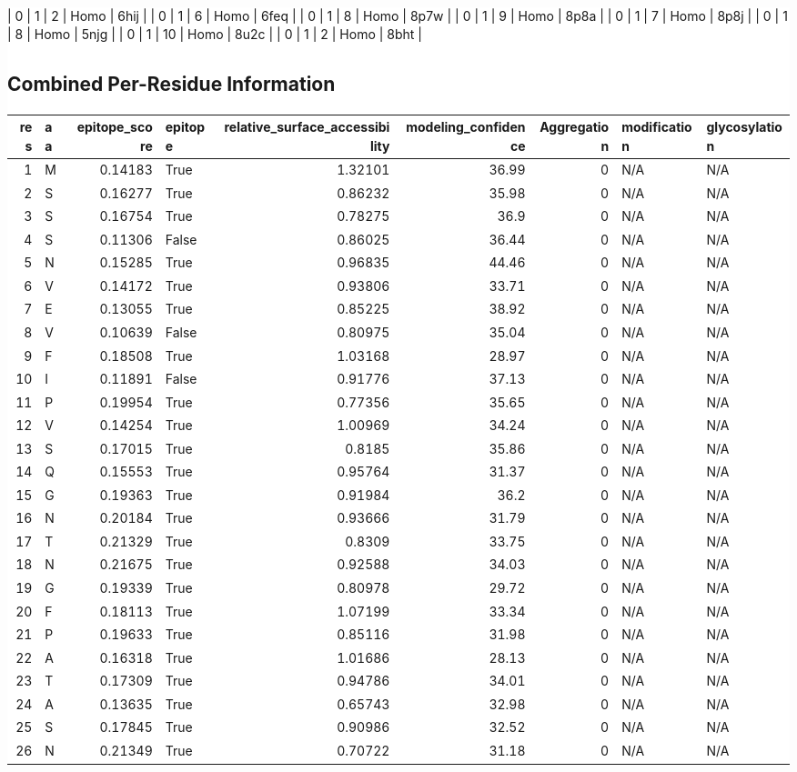 |            0 |          1 |            2 | Homo          | 6hij         |
|            0 |          1 |            6 | Homo          | 6feq         |
|            0 |          1 |            8 | Homo          | 8p7w         |
|            0 |          1 |            9 | Homo          | 8p8a         |
|            0 |          1 |            7 | Homo          | 8p8j         |
|            0 |          1 |            8 | Homo          | 5njg         |
|            0 |          1 |           10 | Homo          | 8u2c         |
|            0 |          1 |            2 | Homo          | 8bht         |

## Combined Per-Residue Information

|   res | aa   |   epitope_score | epitope   |   relative_surface_accessibility |   modeling_confidence |   Aggregation | modification              | glycosylation                   |
|------:|:-----|----------------:|:----------|---------------------------------:|----------------------:|--------------:|:--------------------------|:--------------------------------|
|     1 | M    |         0.14183 | True      |                          1.32101 |                 36.99 |         0     | N/A                       | N/A                             |
|     2 | S    |         0.16277 | True      |                          0.86232 |                 35.98 |         0     | N/A                       | N/A                             |
|     3 | S    |         0.16754 | True      |                          0.78275 |                 36.9  |         0     | N/A                       | N/A                             |
|     4 | S    |         0.11306 | False     |                          0.86025 |                 36.44 |         0     | N/A                       | N/A                             |
|     5 | N    |         0.15285 | True      |                          0.96835 |                 44.46 |         0     | N/A                       | N/A                             |
|     6 | V    |         0.14172 | True      |                          0.93806 |                 33.71 |         0     | N/A                       | N/A                             |
|     7 | E    |         0.13055 | True      |                          0.85225 |                 38.92 |         0     | N/A                       | N/A                             |
|     8 | V    |         0.10639 | False     |                          0.80975 |                 35.04 |         0     | N/A                       | N/A                             |
|     9 | F    |         0.18508 | True      |                          1.03168 |                 28.97 |         0     | N/A                       | N/A                             |
|    10 | I    |         0.11891 | False     |                          0.91776 |                 37.13 |         0     | N/A                       | N/A                             |
|    11 | P    |         0.19954 | True      |                          0.77356 |                 35.65 |         0     | N/A                       | N/A                             |
|    12 | V    |         0.14254 | True      |                          1.00969 |                 34.24 |         0     | N/A                       | N/A                             |
|    13 | S    |         0.17015 | True      |                          0.8185  |                 35.86 |         0     | N/A                       | N/A                             |
|    14 | Q    |         0.15553 | True      |                          0.95764 |                 31.37 |         0     | N/A                       | N/A                             |
|    15 | G    |         0.19363 | True      |                          0.91984 |                 36.2  |         0     | N/A                       | N/A                             |
|    16 | N    |         0.20184 | True      |                          0.93666 |                 31.79 |         0     | N/A                       | N/A                             |
|    17 | T    |         0.21329 | True      |                          0.8309  |                 33.75 |         0     | N/A                       | N/A                             |
|    18 | N    |         0.21675 | True      |                          0.92588 |                 34.03 |         0     | N/A                       | N/A                             |
|    19 | G    |         0.19339 | True      |                          0.80978 |                 29.72 |         0     | N/A                       | N/A                             |
|    20 | F    |         0.18113 | True      |                          1.07199 |                 33.34 |         0     | N/A                       | N/A                             |
|    21 | P    |         0.19633 | True      |                          0.85116 |                 31.98 |         0     | N/A                       | N/A                             |
|    22 | A    |         0.16318 | True      |                          1.01686 |                 28.13 |         0     | N/A                       | N/A                             |
|    23 | T    |         0.17309 | True      |                          0.94786 |                 34.01 |         0     | N/A                       | N/A                             |
|    24 | A    |         0.13635 | True      |                          0.65743 |                 32.98 |         0     | N/A                       | N/A                             |
|    25 | S    |         0.17845 | True      |                          0.90986 |                 32.52 |         0     | N/A                       | N/A                             |
|    26 | N    |         0.21349 | True      |                          0.70722 |                 31.18 |         0     | N/A                       | N/A                             |